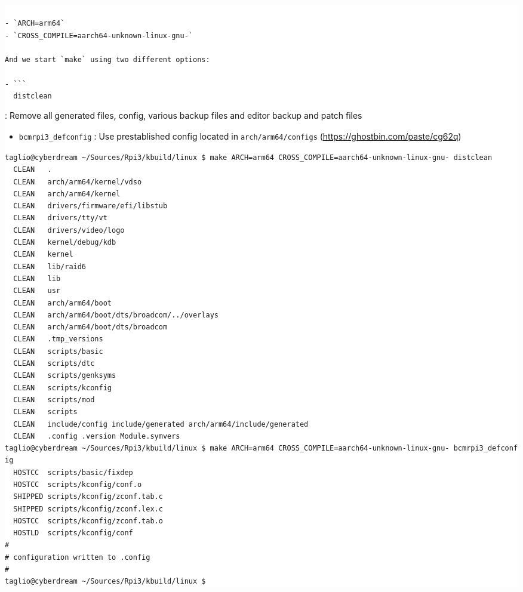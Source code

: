 ```

- `ARCH=arm64`
- `CROSS_COMPILE=aarch64-unknown-linux-gnu-`

And we start `make` using two different options:

- ```
  distclean
  ```

   

  : Remove all generated files, config, various backup files and editor backup and patch files

  - `bcmrpi3_defconfig` : Use prestablished config located in `arch/arm64/configs` (https://ghostbin.com/paste/cg62q)

```
taglio@cyberdream ~/Sources/Rpi3/kbuild/linux $ make ARCH=arm64 CROSS_COMPILE=aarch64-unknown-linux-gnu- distclean
  CLEAN   .
  CLEAN   arch/arm64/kernel/vdso
  CLEAN   arch/arm64/kernel
  CLEAN   drivers/firmware/efi/libstub
  CLEAN   drivers/tty/vt
  CLEAN   drivers/video/logo
  CLEAN   kernel/debug/kdb
  CLEAN   kernel
  CLEAN   lib/raid6
  CLEAN   lib
  CLEAN   usr
  CLEAN   arch/arm64/boot
  CLEAN   arch/arm64/boot/dts/broadcom/../overlays
  CLEAN   arch/arm64/boot/dts/broadcom
  CLEAN   .tmp_versions
  CLEAN   scripts/basic
  CLEAN   scripts/dtc
  CLEAN   scripts/genksyms
  CLEAN   scripts/kconfig
  CLEAN   scripts/mod
  CLEAN   scripts
  CLEAN   include/config include/generated arch/arm64/include/generated
  CLEAN   .config .version Module.symvers
taglio@cyberdream ~/Sources/Rpi3/kbuild/linux $ make ARCH=arm64 CROSS_COMPILE=aarch64-unknown-linux-gnu- bcmrpi3_defconfig
  HOSTCC  scripts/basic/fixdep
  HOSTCC  scripts/kconfig/conf.o
  SHIPPED scripts/kconfig/zconf.tab.c
  SHIPPED scripts/kconfig/zconf.lex.c
  HOSTCC  scripts/kconfig/zconf.tab.o
  HOSTLD  scripts/kconfig/conf
#
# configuration written to .config
#
taglio@cyberdream ~/Sources/Rpi3/kbuild/linux $
```
